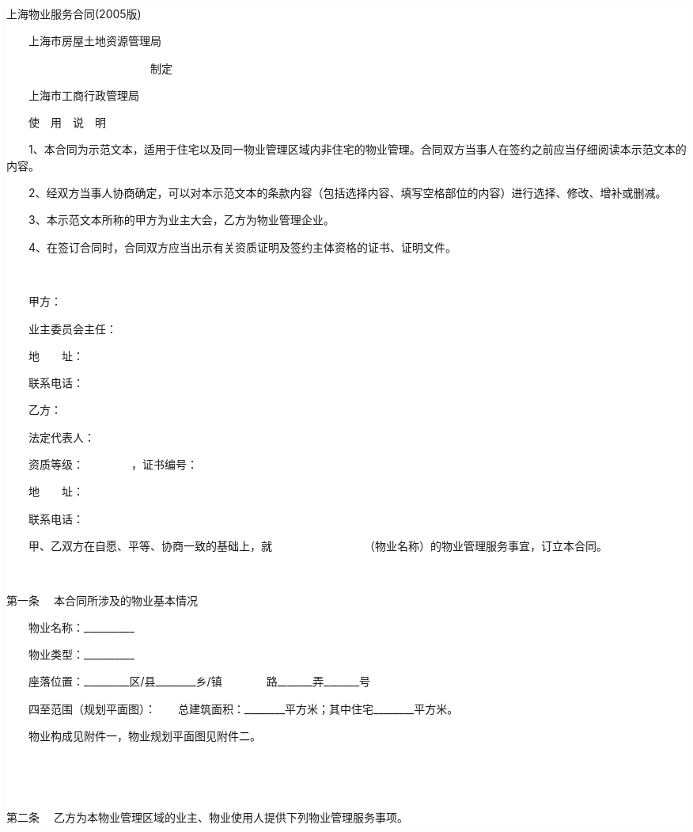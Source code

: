 



上海物业服务合同(2005版)



 

　　上海市房屋土地资源管理局

　　　　　　　　　　　　　制定

　　上海市工商行政管理局　　

　　使　用　说　明　　

　　1、本合同为示范文本，适用于住宅以及同一物业管理区域内非住宅的物业管理。合同双方当事人在签约之前应当仔细阅读本示范文本的内容。

　　2、经双方当事人协商确定，可以对本示范文本的条款内容（包括选择内容、填写空格部位的内容）进行选择、修改、增补或删减。

　　3、本示范文本所称的甲方为业主大会，乙方为物业管理企业。

　　4、在签订合同时，合同双方应当出示有关资质证明及签约主体资格的证书、证明文件。　

　　　

　　甲方：

　　业主委员会主任：

　　地　　址：

　　联系电话：　　

　　乙方：

　　法定代表人：

　　资质等级：　　　　 ，证书编号：

　　地　　址：

　　联系电话：　　

　　甲、乙双方在自愿、平等、协商一致的基础上，就　　　　　　　　 （物业名称）的物业管理服务事宜，订立本合同。

　　

第一条
　本合同所涉及的物业基本情况

　　物业名称：__________

　　物业类型：__________

　　座落位置：_________区/县________乡/镇　　　　路_______弄_______号

　　四至范围（规划平面图）：　　总建筑面积：________平方米；其中住宅________平方米。

　　物业构成见附件一，物业规划平面图见附件二。

　　

　　

第二条
　乙方为本物业管理区域的业主、物业使用人提供下列物业管理服务事项。
